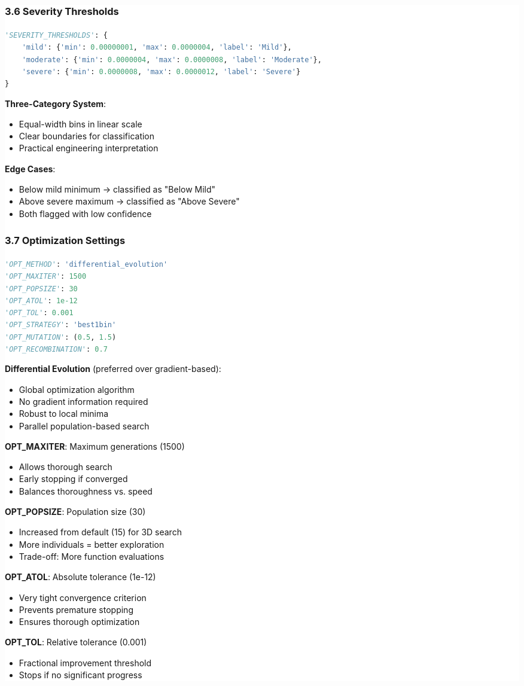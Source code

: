 ### 3.6 Severity Thresholds

```python
'SEVERITY_THRESHOLDS': {
    'mild': {'min': 0.00000001, 'max': 0.0000004, 'label': 'Mild'},
    'moderate': {'min': 0.0000004, 'max': 0.0000008, 'label': 'Moderate'},
    'severe': {'min': 0.0000008, 'max': 0.0000012, 'label': 'Severe'}
}
```

**Three-Category System**:
- Equal-width bins in linear scale
- Clear boundaries for classification
- Practical engineering interpretation

**Edge Cases**:
- Below mild minimum → classified as "Below Mild"
- Above severe maximum → classified as "Above Severe"
- Both flagged with low confidence

### 3.7 Optimization Settings

```python
'OPT_METHOD': 'differential_evolution'
'OPT_MAXITER': 1500
'OPT_POPSIZE': 30
'OPT_ATOL': 1e-12
'OPT_TOL': 0.001
'OPT_STRATEGY': 'best1bin'
'OPT_MUTATION': (0.5, 1.5)
'OPT_RECOMBINATION': 0.7
```

**Differential Evolution** (preferred over gradient-based):
- Global optimization algorithm
- No gradient information required
- Robust to local minima
- Parallel population-based search

**OPT_MAXITER**: Maximum generations (1500)
- Allows thorough search
- Early stopping if converged
- Balances thoroughness vs. speed

**OPT_POPSIZE**: Population size (30)
- Increased from default (15) for 3D search
- More individuals = better exploration
- Trade-off: More function evaluations

**OPT_ATOL**: Absolute tolerance (1e-12)
- Very tight convergence criterion
- Prevents premature stopping
- Ensures thorough optimization

**OPT_TOL**: Relative tolerance (0.001)
- Fractional improvement threshold
- Stops if no significant progress
